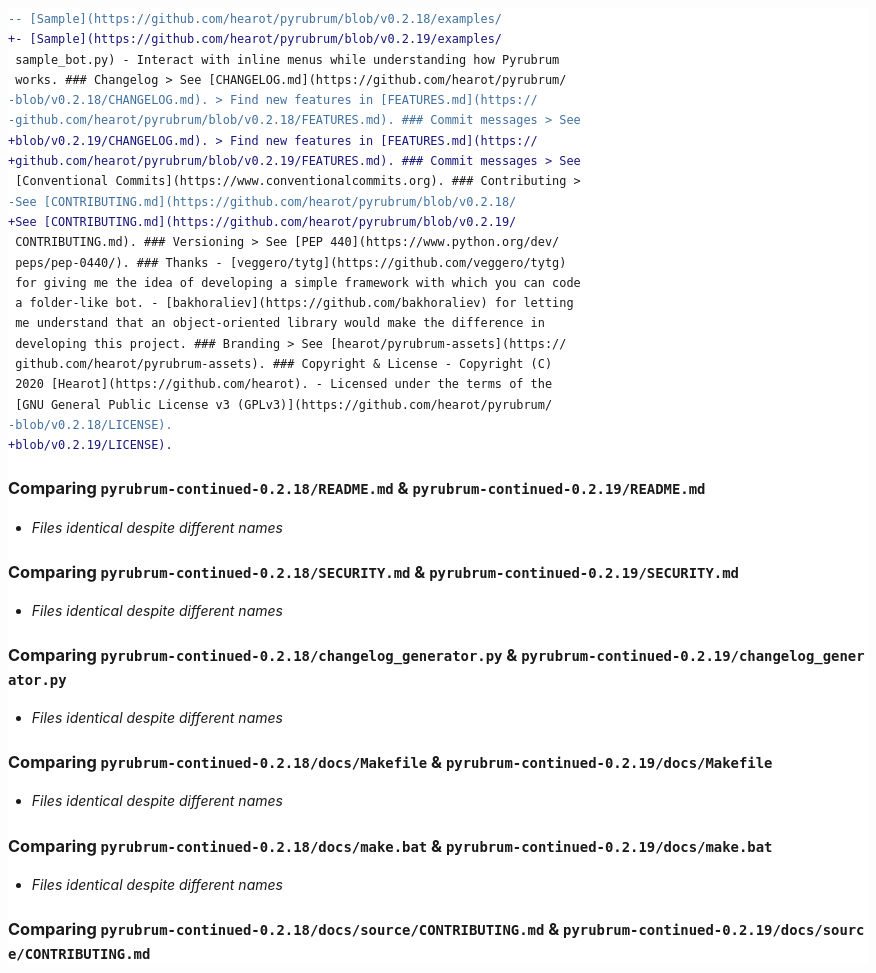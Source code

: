 ```diff
-- [Sample](https://github.com/hearot/pyrubrum/blob/v0.2.18/examples/
+- [Sample](https://github.com/hearot/pyrubrum/blob/v0.2.19/examples/
 sample_bot.py) - Interact with inline menus while understanding how Pyrubrum
 works. ### Changelog > See [CHANGELOG.md](https://github.com/hearot/pyrubrum/
-blob/v0.2.18/CHANGELOG.md). > Find new features in [FEATURES.md](https://
-github.com/hearot/pyrubrum/blob/v0.2.18/FEATURES.md). ### Commit messages > See
+blob/v0.2.19/CHANGELOG.md). > Find new features in [FEATURES.md](https://
+github.com/hearot/pyrubrum/blob/v0.2.19/FEATURES.md). ### Commit messages > See
 [Conventional Commits](https://www.conventionalcommits.org). ### Contributing >
-See [CONTRIBUTING.md](https://github.com/hearot/pyrubrum/blob/v0.2.18/
+See [CONTRIBUTING.md](https://github.com/hearot/pyrubrum/blob/v0.2.19/
 CONTRIBUTING.md). ### Versioning > See [PEP 440](https://www.python.org/dev/
 peps/pep-0440/). ### Thanks - [veggero/tytg](https://github.com/veggero/tytg)
 for giving me the idea of developing a simple framework with which you can code
 a folder-like bot. - [bakhoraliev](https://github.com/bakhoraliev) for letting
 me understand that an object-oriented library would make the difference in
 developing this project. ### Branding > See [hearot/pyrubrum-assets](https://
 github.com/hearot/pyrubrum-assets). ### Copyright & License - Copyright (C)
 2020 [Hearot](https://github.com/hearot). - Licensed under the terms of the
 [GNU General Public License v3 (GPLv3)](https://github.com/hearot/pyrubrum/
-blob/v0.2.18/LICENSE).
+blob/v0.2.19/LICENSE).
```

### Comparing `pyrubrum-continued-0.2.18/README.md` & `pyrubrum-continued-0.2.19/README.md`

 * *Files identical despite different names*

### Comparing `pyrubrum-continued-0.2.18/SECURITY.md` & `pyrubrum-continued-0.2.19/SECURITY.md`

 * *Files identical despite different names*

### Comparing `pyrubrum-continued-0.2.18/changelog_generator.py` & `pyrubrum-continued-0.2.19/changelog_generator.py`

 * *Files identical despite different names*

### Comparing `pyrubrum-continued-0.2.18/docs/Makefile` & `pyrubrum-continued-0.2.19/docs/Makefile`

 * *Files identical despite different names*

### Comparing `pyrubrum-continued-0.2.18/docs/make.bat` & `pyrubrum-continued-0.2.19/docs/make.bat`

 * *Files identical despite different names*

### Comparing `pyrubrum-continued-0.2.18/docs/source/CONTRIBUTING.md` & `pyrubrum-continued-0.2.19/docs/source/CONTRIBUTING.md`

